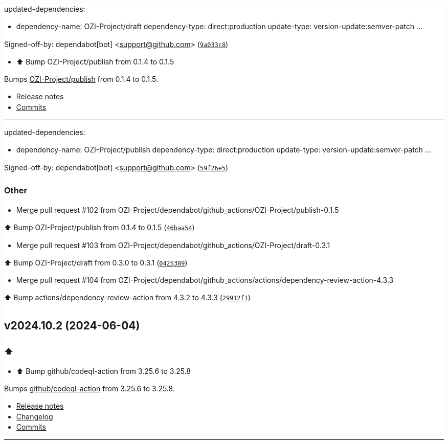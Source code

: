 updated-dependencies:
- dependency-name: OZI-Project/draft
  dependency-type: direct:production
  update-type: version-update:semver-patch
...

Signed-off-by: dependabot[bot] &lt;support@github.com&gt; ([`9a033c8`](https://github.com/OZI-Project/blastpipe/commit/9a033c8e2da5adb93401b167e294786c3f229004))

* :arrow_up: Bump OZI-Project/publish from 0.1.4 to 0.1.5

Bumps [OZI-Project/publish](https://github.com/ozi-project/publish) from 0.1.4 to 0.1.5.
- [Release notes](https://github.com/ozi-project/publish/releases)
- [Commits](https://github.com/ozi-project/publish/compare/132db35a4d8eaec96886eecc50034f3c3db8bc45...edb7e48d4196153b8dabddb970405495e1ff2092)

---
updated-dependencies:
- dependency-name: OZI-Project/publish
  dependency-type: direct:production
  update-type: version-update:semver-patch
...

Signed-off-by: dependabot[bot] &lt;support@github.com&gt; ([`59f26e5`](https://github.com/OZI-Project/blastpipe/commit/59f26e5dd472c95c6a9a31325d84761c47359632))

### Other

* Merge pull request #102 from OZI-Project/dependabot/github_actions/OZI-Project/publish-0.1.5

⬆️ Bump OZI-Project/publish from 0.1.4 to 0.1.5 ([`46baa54`](https://github.com/OZI-Project/blastpipe/commit/46baa54754689a38c31f407e00c7ec5b2107fb4b))

* Merge pull request #103 from OZI-Project/dependabot/github_actions/OZI-Project/draft-0.3.1

⬆️ Bump OZI-Project/draft from 0.3.0 to 0.3.1 ([`0425389`](https://github.com/OZI-Project/blastpipe/commit/0425389f82b28e81cf21aaf5f2431518f0bcaa97))

* Merge pull request #104 from OZI-Project/dependabot/github_actions/actions/dependency-review-action-4.3.3

⬆️ Bump actions/dependency-review-action from 4.3.2 to 4.3.3 ([`29912f1`](https://github.com/OZI-Project/blastpipe/commit/29912f1845a87781c738f25944a9b9592110d640))

## v2024.10.2 (2024-06-04)

### :arrow_up:

* :arrow_up: Bump github/codeql-action from 3.25.6 to 3.25.8

Bumps [github/codeql-action](https://github.com/github/codeql-action) from 3.25.6 to 3.25.8.
- [Release notes](https://github.com/github/codeql-action/releases)
- [Changelog](https://github.com/github/codeql-action/blob/main/CHANGELOG.md)
- [Commits](https://github.com/github/codeql-action/compare/9fdb3e49720b44c48891d036bb502feb25684276...2e230e8fe0ad3a14a340ad0815ddb96d599d2aff)

---